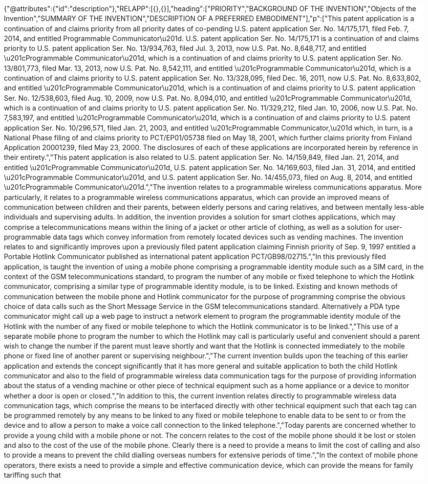 {"@attributes":{"id":"description"},"RELAPP":[{},{}],"heading":["PRIORITY","BACKGROUND OF THE INVENTION","Objects of the Invention","SUMMARY OF THE INVENTION","DESCRIPTION OF A PREFERRED EMBODIMENT"],"p":["This patent application is a continuation of and claims priority from all priority dates of co-pending U.S. patent application Ser. No. 14\/175,171, filed Feb. 7, 2014, and entitled Programmable Communicator\u201d. U.S. patent application Ser. No. 14\/175,171 is a continuation of and claims priority to U.S. patent application Ser. No. 13\/934,763, filed Jul. 3, 2013, now U.S. Pat. No. 8,648,717, and entitled \u201cProgrammable Communicator\u201d, which is a continuation of and claims priority to U.S. patent application Ser. No. 13\/801,773, filed Mar. 13, 2013, now U.S. Pat. No. 8,542,111, and entitled \u201cProgrammable Communicator\u201d, which is a continuation of and claims priority to U.S. patent application Ser. No. 13\/328,095, filed Dec. 16, 2011, now U.S. Pat. No. 8,633,802, and entitled \u201cProgrammable Communicator\u201d, which is a continuation of and claims priority to U.S. patent application Ser. No. 12\/538,603, filed Aug. 10, 2009, now U.S. Pat. No. 8,094,010, and entitled \u201cProgrammable Communicator\u201d, which is a continuation of and claims priority to U.S. patent application Ser. No. 11\/329,212, filed Jan. 10, 2006, now U.S. Pat. No. 7,583,197, and entitled \u201cProgrammable Communicator\u201d, which is a continuation of and claims priority to U.S. patent application Ser. No. 10\/296,571, filed Jan. 21, 2003, and entitled \u201cProgrammable Communicator,\u201d which, in turn, is a National Phase filing of and claims priority to PCT\/EP01\/05738 filed on May 18, 2001, which further claims priority from Finland Application 20001239, filed May 23, 2000. The disclosures of each of these applications are incorporated herein by reference in their entirety.","This patent application is also related to U.S. patent application Ser. No. 14\/159,849, filed Jan. 21, 2014, and entitled \u201cProgrammable Communicator\u201d, U.S. patent application Ser. No. 14\/169,603, filed Jan. 31, 2014, and entitled \u201cProgrammable Communicator\u201d, and U.S. patent application Ser. No. 14\/455,073, filed on Aug. 8, 2014, and entitled \u201cProgrammable Communicator\u201d.","The invention relates to a programmable wireless communications apparatus. More particularly, it relates to a programmable wireless communications apparatus, which can provide an improved means of communication between children and their parents, between elderly persons and caring relatives, and between mentally less-able individuals and supervising adults. In addition, the invention provides a solution for smart clothes applications, which may comprise a telecommunications means within the lining of a jacket or other article of clothing, as well as a solution for user-programmable data tags which convey information from remotely located devices such as vending machines. The invention relates to and significantly improves upon a previously filed patent application claiming Finnish priority of Sep. 9, 1997 entitled a Portable Hotlink Communicator published as international patent application PCT\/GB98\/02715.","In this previously filed application, is taught the invention of using a mobile phone comprising a programmable identity module such as a SIM card, in the context of the GSM telecommunications standard, to program the number of any mobile or fixed telephone to which the Hotlink communicator, comprising a similar type of programmable identity module, is to be linked. Existing and known methods of communication between the mobile phone and Hotlink communicator for the purpose of programming comprise the obvious choice of data calls such as the Short Message Service in the GSM telecommunications standard. Alternatively a PDA type communicator might call up a web page to instruct a network element to program the programmable identity module of the Hotlink with the number of any fixed or mobile telephone to which the Hotlink communicator is to be linked.","This use of a separate mobile phone to program the number to which the Hotlink may call is particularly useful and convenient should a parent wish to change the number if the parent must leave shortly and want that the Hotlink is connected immediately to the mobile phone or fixed line of another parent or supervising neighbour.","The current invention builds upon the teaching of this earlier application and extends the concept significantly that it has more general and suitable application to both the child Hotlink communicator and also to the field of programmable wireless data communication tags for the purpose of providing information about the status of a vending machine or other piece of technical equipment such as a home appliance or a device to monitor whether a door is open or closed.","In addition to this, the current invention relates directly to programmable wireless data communication tags, which comprise the means to be interfaced directly with other technical equipment such that each tag can be programmed remotely by any means to be linked to any fixed or mobile telephone to enable data to be sent to or from the device and to allow a person to make a voice call connection to the linked telephone.","Today parents are concerned whether to provide a young child with a mobile phone or not. The concern relates to the cost of the mobile phone should it be lost or stolen and also to the cost of the use of the mobile phone. Clearly there is a need to provide a means to limit the cost of calling and also to provide a means to prevent the child dialling overseas numbers for extensive periods of time.","In the context of mobile phone operators, there exists a need to provide a simple and effective communication device, which can provide the means for family tariffing such that